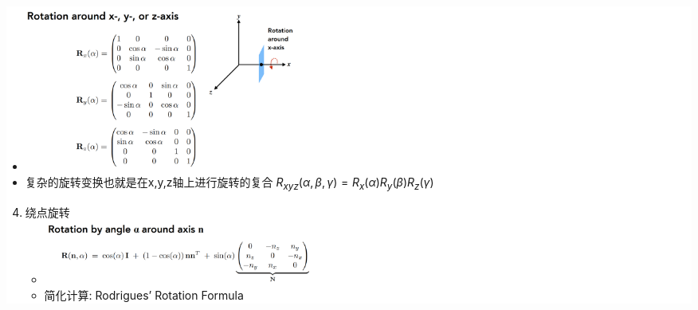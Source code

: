    - <img src="assets/image-20231102214110637.png" alt="image-20231102214110637" style="zoom: 33%;" /> 
   - 复杂的旋转变换也就是在x,y,z轴上进行旋转的复合 $R_{xyz}(α, β, γ)=R_x(α) R_y(β) R_z(γ)$ 
4. 绕点旋转
   - <img src="assets/image-20231102214418064.png" alt="image-20231102214418064" style="zoom: 33%;" /> 
   - 简化计算: Rodrigues’ Rotation Formula